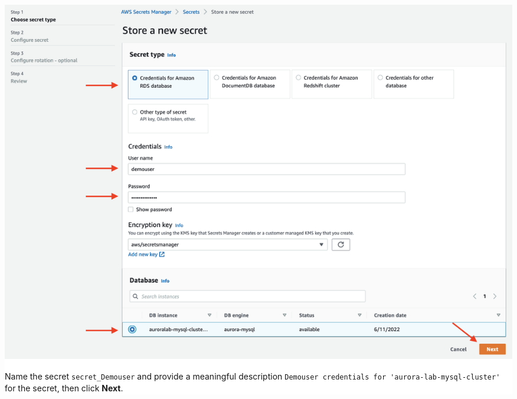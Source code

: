 <span class="image">![Configure Secret](2-config-secret.png?raw=true)</span>

Name the secret `secret_Demouser` and provide a meaningful description `Demouser credentials for 'aurora-lab-mysql-cluster'` for the secret, then click **Next**.
